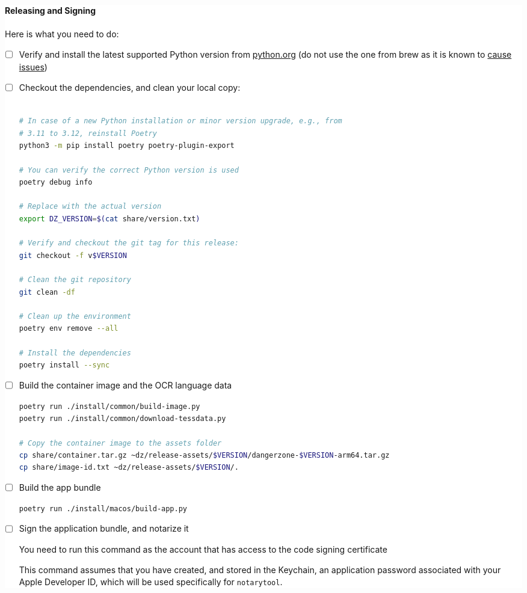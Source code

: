 #### Releasing and Signing

Here is what you need to do:

- [ ] Verify and install the latest supported Python version from
  [python.org](https://www.python.org/downloads/macos/) (do not use the one from
  brew as it is known to [cause issues](https://github.com/freedomofpress/dangerzone/issues/471))

- [ ] Checkout the dependencies, and clean your local copy:

  ```bash

  # In case of a new Python installation or minor version upgrade, e.g., from
  # 3.11 to 3.12, reinstall Poetry
  python3 -m pip install poetry poetry-plugin-export

  # You can verify the correct Python version is used
  poetry debug info

  # Replace with the actual version
  export DZ_VERSION=$(cat share/version.txt)

  # Verify and checkout the git tag for this release:
  git checkout -f v$VERSION

  # Clean the git repository
  git clean -df

  # Clean up the environment
  poetry env remove --all

  # Install the dependencies
  poetry install --sync
  ```

- [ ] Build the container image and the OCR language data

  ```bash
  poetry run ./install/common/build-image.py
  poetry run ./install/common/download-tessdata.py

  # Copy the container image to the assets folder
  cp share/container.tar.gz ~dz/release-assets/$VERSION/dangerzone-$VERSION-arm64.tar.gz
  cp share/image-id.txt ~dz/release-assets/$VERSION/.
  ```

- [ ] Build the app bundle

  ```bash
  poetry run ./install/macos/build-app.py
  ```

- [ ] Sign the application bundle, and notarize it

  You need to run this command as the account that has access to the code signing certificate

  This command assumes that you have created, and stored in the Keychain, an
  application password associated with your Apple Developer ID, which will be
  used specifically for `notarytool`.
